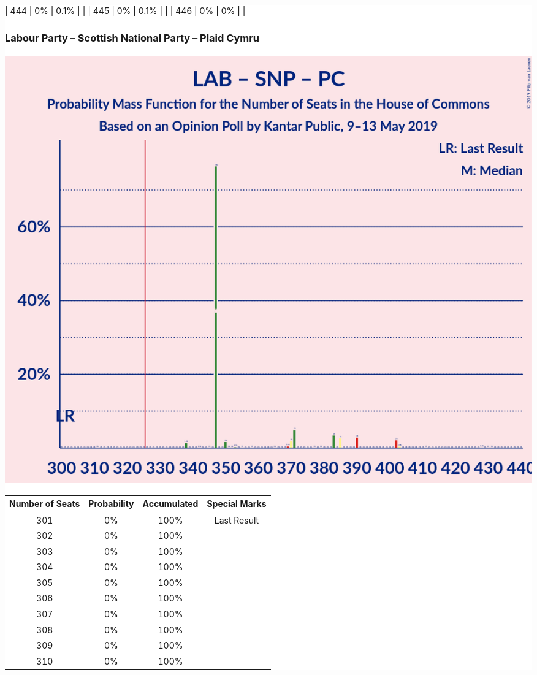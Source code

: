 | 444 | 0% | 0.1% |  |
| 445 | 0% | 0.1% |  |
| 446 | 0% | 0% |  |

### Labour Party – Scottish National Party – Plaid Cymru

![Graph with seats probability mass function not yet produced](2019-05-13-KantarPublic-coalitions-seats-pmf-lab–snp–pc.png "Seats Probability Mass Function")

| Number of Seats | Probability | Accumulated | Special Marks |
|:---------------:|:-----------:|:-----------:|:-------------:|
| 301 | 0% | 100% | Last Result |
| 302 | 0% | 100% |  |
| 303 | 0% | 100% |  |
| 304 | 0% | 100% |  |
| 305 | 0% | 100% |  |
| 306 | 0% | 100% |  |
| 307 | 0% | 100% |  |
| 308 | 0% | 100% |  |
| 309 | 0% | 100% |  |
| 310 | 0% | 100% |  |